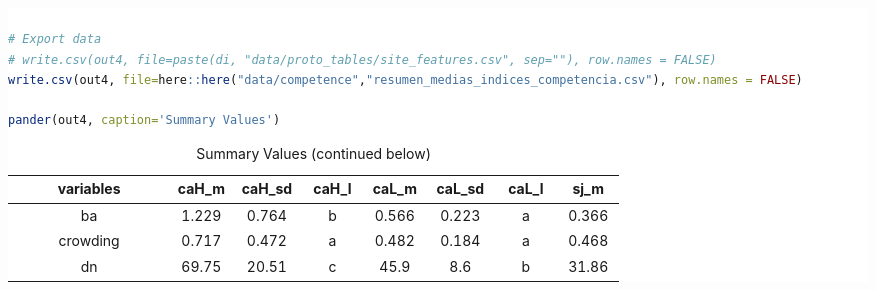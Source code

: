 ``` r

# Export data 
# write.csv(out4, file=paste(di, "data/proto_tables/site_features.csv", sep=""), row.names = FALSE)
write.csv(out4, file=here::here("data/competence","resumen_medias_indices_competencia.csv"), row.names = FALSE)

pander(out4, caption='Summary Values')
```

<table>
<caption>Summary Values (continued below)</caption>
<colgroup>
<col width="26%" />
<col width="10%" />
<col width="11%" />
<col width="10%" />
<col width="10%" />
<col width="11%" />
<col width="10%" />
<col width="10%" />
</colgroup>
<thead>
<tr class="header">
<th align="center">variables</th>
<th align="center">caH_m</th>
<th align="center">caH_sd</th>
<th align="center">caH_l</th>
<th align="center">caL_m</th>
<th align="center">caL_sd</th>
<th align="center">caL_l</th>
<th align="center">sj_m</th>
</tr>
</thead>
<tbody>
<tr class="odd">
<td align="center">ba</td>
<td align="center">1.229</td>
<td align="center">0.764</td>
<td align="center">b</td>
<td align="center">0.566</td>
<td align="center">0.223</td>
<td align="center">a</td>
<td align="center">0.366</td>
</tr>
<tr class="even">
<td align="center">crowding</td>
<td align="center">0.717</td>
<td align="center">0.472</td>
<td align="center">a</td>
<td align="center">0.482</td>
<td align="center">0.184</td>
<td align="center">a</td>
<td align="center">0.468</td>
</tr>
<tr class="odd">
<td align="center">dn</td>
<td align="center">69.75</td>
<td align="center">20.51</td>
<td align="center">c</td>
<td align="center">45.9</td>
<td align="center">8.6</td>
<td align="center">b</td>
<td align="center">31.86</td>